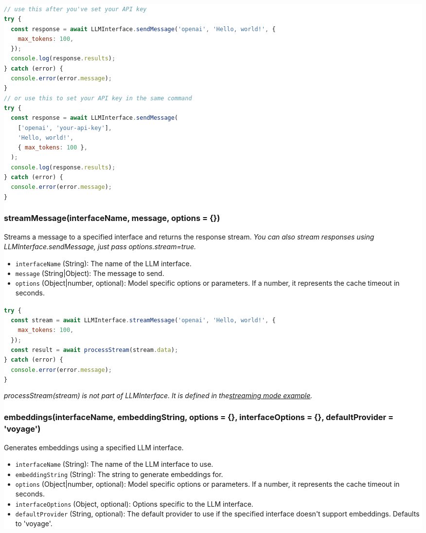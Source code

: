 ```javascript
// use this after you've set your API key
try {
  const response = await LLMInterface.sendMessage('openai', 'Hello, world!', {
    max_tokens: 100,
  });
  console.log(response.results);
} catch (error) {
  console.error(error.message);
}
// or use this to set your API key in the same command
try {
  const response = await LLMInterface.sendMessage(
    ['openai', 'your-api-key'],
    'Hello, world!',
    { max_tokens: 100 },
  );
  console.log(response.results);
} catch (error) {
  console.error(error.message);
}
```

### streamMessage(interfaceName, message, options = {})

Streams a message to a specified interface and returns the response stream. _You can also stream responses using LLMInterface.sendMessage, just pass options.stream=true._

- `interfaceName` (String): The name of the LLM interface.
- `message` (String|Object): The message to send.
- `options` (Object|number, optional): Model specific options or parameters. If a number, it represents the cache timeout in seconds.

```javascript
try {
  const stream = await LLMInterface.streamMessage('openai', 'Hello, world!', {
    max_tokens: 100,
  });
  const result = await processStream(stream.data);
} catch (error) {
  console.error(error.message);
}
```

_processStream(stream) is not part of LLMInterface. It is defined in the[streaming mode example](/examples/misc/streaming-mode.js)._

### embeddings(interfaceName, embeddingString, options = {}, interfaceOptions = {}, defaultProvider = 'voyage')

Generates embeddings using a specified LLM interface.

- `interfaceName` (String): The name of the LLM interface to use.
- `embeddingString` (String): The string to generate embeddings for.
- `options` (Object|number, optional): Model specific options or parameters. If a number, it represents the cache timeout in seconds.
- `interfaceOptions` (Object, optional): Options specific to the LLM interface.
- `defaultProvider` (String, optional): The default provider to use if the specified interface doesn't support embeddings. Defaults to 'voyage'.
